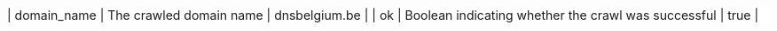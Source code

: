 | domain_name       | The crawled domain name                                                      | dnsbelgium.be                                                                                                                                                                                                                                                                                                                                                                                                                                                                                                                                                                                                                                                                                                                                                                                                                                                                                                                                                                                                                                                                                                                                                                                                                                                                                                                                                                                                                                                                                                                                                                                                                                                                                                                                                                                                                                                                                                                                                                                                                                                                |
| ok                | Boolean indicating whether the crawl was successful                          | true                                                                                                                                                                                                                                                                                                                                                                                                                                                                                                                                                                                                                                                                                                                                                                                                                                                                                                                                                                                                                                                                                                                                                                                                                                                                                                                                                                                                                                                                                                                                                                                                                                                                                                                                                                                                                                                                                                                                                                                                                                                                         |